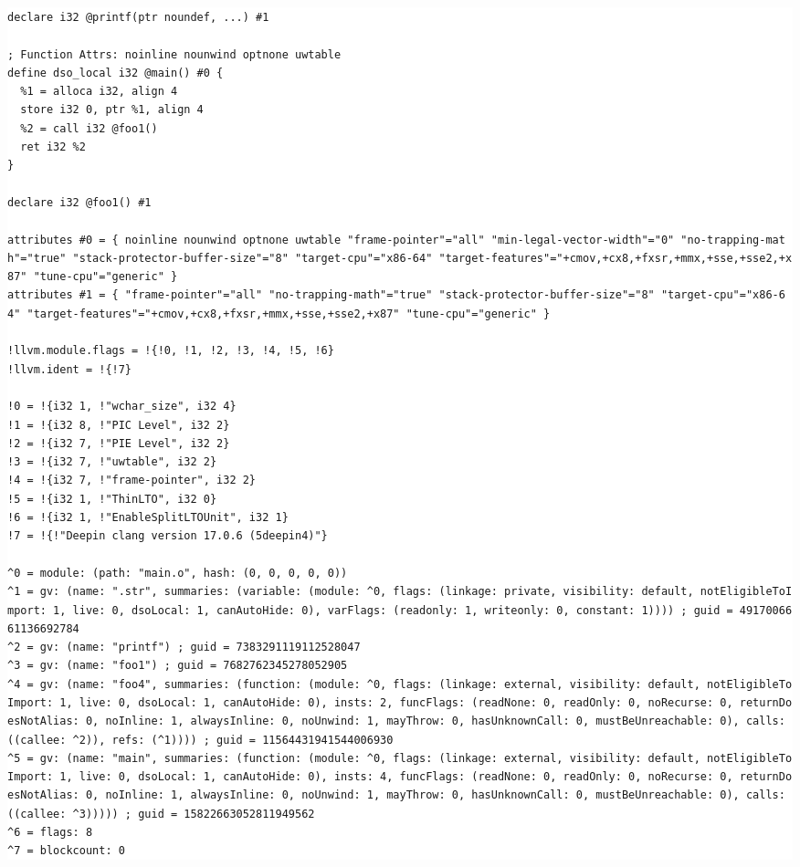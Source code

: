 ```
declare i32 @printf(ptr noundef, ...) #1

; Function Attrs: noinline nounwind optnone uwtable
define dso_local i32 @main() #0 {
  %1 = alloca i32, align 4
  store i32 0, ptr %1, align 4
  %2 = call i32 @foo1()
  ret i32 %2
}

declare i32 @foo1() #1

attributes #0 = { noinline nounwind optnone uwtable "frame-pointer"="all" "min-legal-vector-width"="0" "no-trapping-math"="true" "stack-protector-buffer-size"="8" "target-cpu"="x86-64" "target-features"="+cmov,+cx8,+fxsr,+mmx,+sse,+sse2,+x87" "tune-cpu"="generic" }
attributes #1 = { "frame-pointer"="all" "no-trapping-math"="true" "stack-protector-buffer-size"="8" "target-cpu"="x86-64" "target-features"="+cmov,+cx8,+fxsr,+mmx,+sse,+sse2,+x87" "tune-cpu"="generic" }

!llvm.module.flags = !{!0, !1, !2, !3, !4, !5, !6}
!llvm.ident = !{!7}

!0 = !{i32 1, !"wchar_size", i32 4}
!1 = !{i32 8, !"PIC Level", i32 2}
!2 = !{i32 7, !"PIE Level", i32 2}
!3 = !{i32 7, !"uwtable", i32 2}
!4 = !{i32 7, !"frame-pointer", i32 2}
!5 = !{i32 1, !"ThinLTO", i32 0}
!6 = !{i32 1, !"EnableSplitLTOUnit", i32 1}
!7 = !{!"Deepin clang version 17.0.6 (5deepin4)"}

^0 = module: (path: "main.o", hash: (0, 0, 0, 0, 0))
^1 = gv: (name: ".str", summaries: (variable: (module: ^0, flags: (linkage: private, visibility: default, notEligibleToImport: 1, live: 0, dsoLocal: 1, canAutoHide: 0), varFlags: (readonly: 1, writeonly: 0, constant: 1)))) ; guid = 4917006661136692784
^2 = gv: (name: "printf") ; guid = 7383291119112528047
^3 = gv: (name: "foo1") ; guid = 7682762345278052905
^4 = gv: (name: "foo4", summaries: (function: (module: ^0, flags: (linkage: external, visibility: default, notEligibleToImport: 1, live: 0, dsoLocal: 1, canAutoHide: 0), insts: 2, funcFlags: (readNone: 0, readOnly: 0, noRecurse: 0, returnDoesNotAlias: 0, noInline: 1, alwaysInline: 0, noUnwind: 1, mayThrow: 0, hasUnknownCall: 0, mustBeUnreachable: 0), calls: ((callee: ^2)), refs: (^1)))) ; guid = 11564431941544006930
^5 = gv: (name: "main", summaries: (function: (module: ^0, flags: (linkage: external, visibility: default, notEligibleToImport: 1, live: 0, dsoLocal: 1, canAutoHide: 0), insts: 4, funcFlags: (readNone: 0, readOnly: 0, noRecurse: 0, returnDoesNotAlias: 0, noInline: 1, alwaysInline: 0, noUnwind: 1, mayThrow: 0, hasUnknownCall: 0, mustBeUnreachable: 0), calls: ((callee: ^3))))) ; guid = 15822663052811949562
^6 = flags: 8
^7 = blockcount: 0
```
